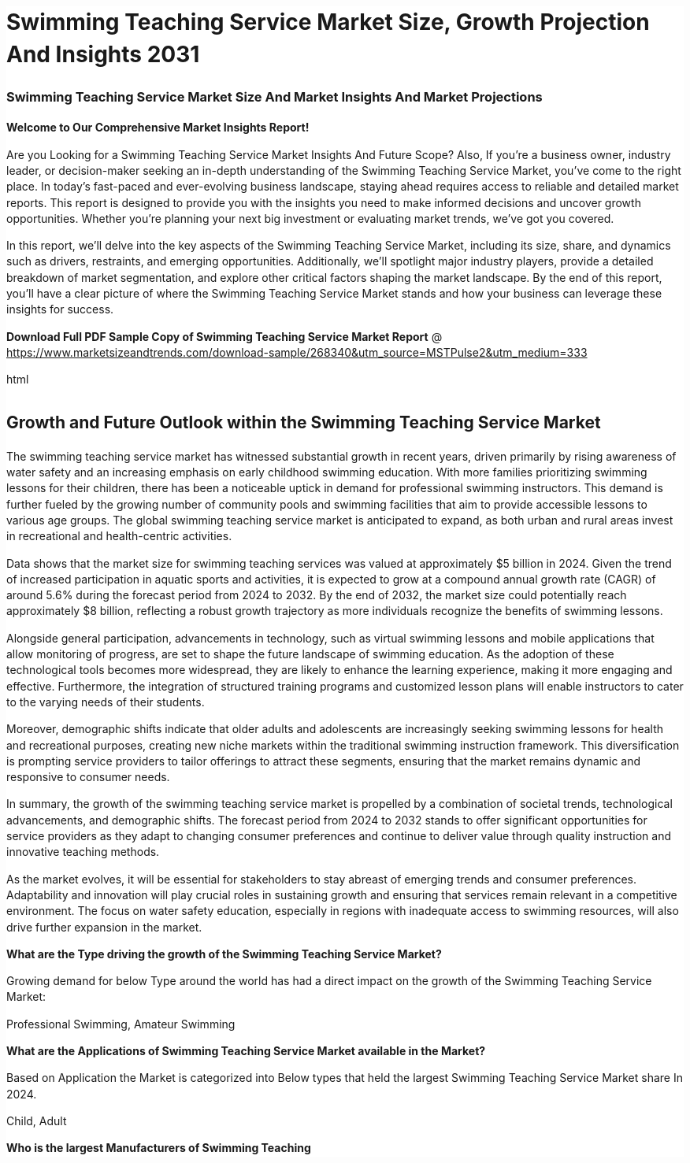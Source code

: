 <h1>Swimming Teaching Service Market Size, Growth Projection And Insights 2031</h1><div class="" data-test-id=""><h3><span class="">Swimming Teaching Service Market Size And Market Insights And Market Projections</span></h3></div><div class="" data-test-id=""><p><strong>Welcome to Our Comprehensive Market Insights Report!</strong></p><p>Are you Looking for a Swimming Teaching Service Market Insights And Future Scope? Also, If you&rsquo;re a business owner, industry leader, or decision-maker seeking an in-depth understanding of the Swimming Teaching Service Market, you&rsquo;ve come to the right place. In today&rsquo;s fast-paced and ever-evolving business landscape, staying ahead requires access to reliable and detailed market reports. This report is designed to provide you with the insights you need to make informed decisions and uncover growth opportunities. Whether you&rsquo;re planning your next big investment or evaluating market trends, we&rsquo;ve got you covered.</p><p>In this report, we&rsquo;ll delve into the key aspects of the Swimming Teaching Service Market, including its size, share, and dynamics such as drivers, restraints, and emerging opportunities. Additionally, we&rsquo;ll spotlight major industry players, provide a detailed breakdown of market segmentation, and explore other critical factors shaping the market landscape. By the end of this report, you&rsquo;ll have a clear picture of where the Swimming Teaching Service Market stands and how your business can leverage these insights for success.</p><p><strong>Download Full PDF Sample Copy of Swimming Teaching Service Market Report</strong> @ <a href="https://www.marketsizeandtrends.com/download-sample/268340&utm_source=MSTPulse2&utm_medium=333" target="_blank">https://www.marketsizeandtrends.com/download-sample/268340&utm_source=MSTPulse2&utm_medium=333</a></p></div><div class="" data-test-id=""><p><span class="">html<div> <h2>Growth and Future Outlook within the Swimming Teaching Service Market</h2> <p>The swimming teaching service market has witnessed substantial growth in recent years, driven primarily by rising awareness of water safety and an increasing emphasis on early childhood swimming education. With more families prioritizing swimming lessons for their children, there has been a noticeable uptick in demand for professional swimming instructors. This demand is further fueled by the growing number of community pools and swimming facilities that aim to provide accessible lessons to various age groups. The global swimming teaching service market is anticipated to expand, as both urban and rural areas invest in recreational and health-centric activities.</p> <p>Data shows that the market size for swimming teaching services was valued at approximately $5 billion in 2024. Given the trend of increased participation in aquatic sports and activities, it is expected to grow at a compound annual growth rate (CAGR) of around 5.6% during the forecast period from 2024 to 2032. By the end of 2032, the market size could potentially reach approximately $8 billion, reflecting a robust growth trajectory as more individuals recognize the benefits of swimming lessons.</p> <p>Alongside general participation, advancements in technology, such as virtual swimming lessons and mobile applications that allow monitoring of progress, are set to shape the future landscape of swimming education. As the adoption of these technological tools becomes more widespread, they are likely to enhance the learning experience, making it more engaging and effective. Furthermore, the integration of structured training programs and customized lesson plans will enable instructors to cater to the varying needs of their students.</p> <p>Moreover, demographic shifts indicate that older adults and adolescents are increasingly seeking swimming lessons for health and recreational purposes, creating new niche markets within the traditional swimming instruction framework. This diversification is prompting service providers to tailor offerings to attract these segments, ensuring that the market remains dynamic and responsive to consumer needs.</p> <p>In summary, the growth of the swimming teaching service market is propelled by a combination of societal trends, technological advancements, and demographic shifts. The forecast period from 2024 to 2032 stands to offer significant opportunities for service providers as they adapt to changing consumer preferences and continue to deliver value through quality instruction and innovative teaching methods.</p> <p><a href="#"></a></p> <p>As the market evolves, it will be essential for stakeholders to stay abreast of emerging trends and consumer preferences. Adaptability and innovation will play crucial roles in sustaining growth and ensuring that services remain relevant in a competitive environment. The focus on water safety education, especially in regions with inadequate access to swimming resources, will also drive further expansion in the market.&nbsp;</p></div></span></p><p><strong><span class="">What are the&nbsp;Type driving the growth of the Swimming Teaching Service Market?</span></strong></p></div><div class="" data-test-id=""><p><span class="">Growing demand for below Type around the world has had a direct impact on the growth of the Swimming Teaching Service Market:</span></p></div><div class="" data-test-id=""><p>Professional Swimming, Amateur Swimming</p><p><span class=""><strong>What are the&nbsp;Applications&nbsp;of Swimming Teaching Service Market available in the Market?</strong></span></p></div><div class="" data-test-id=""><p><span class="">Based on Application the Market is categorized into Below types that held the largest Swimming Teaching Service Market share In 2024.</span></p></div><div class="" data-test-id=""><p><span class="">Child, Adult</span></p><p><span class=""><strong>Who is the largest Manufacturers of Swimming Teaching